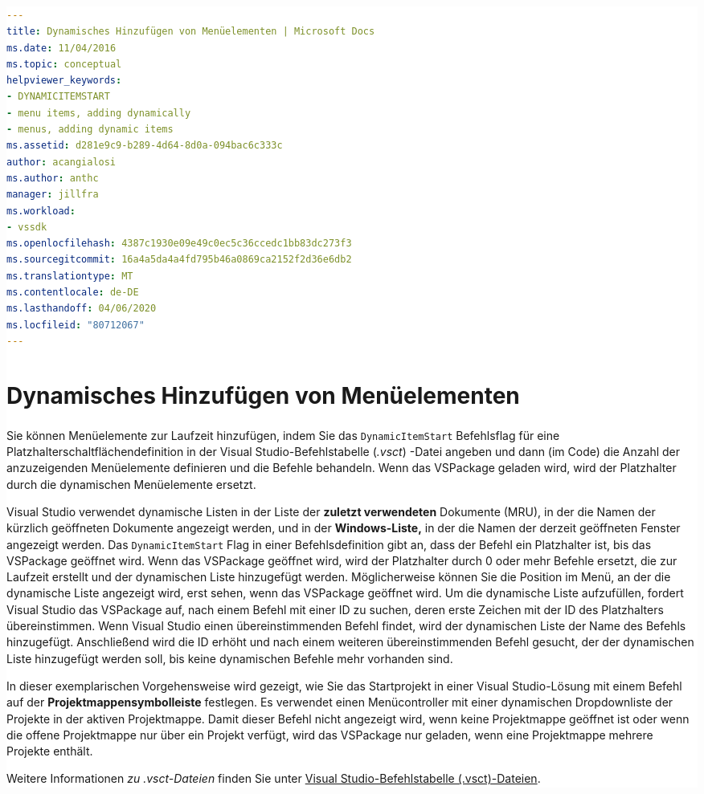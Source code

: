 ```yaml
---
title: Dynamisches Hinzufügen von Menüelementen | Microsoft Docs
ms.date: 11/04/2016
ms.topic: conceptual
helpviewer_keywords:
- DYNAMICITEMSTART
- menu items, adding dynamically
- menus, adding dynamic items
ms.assetid: d281e9c9-b289-4d64-8d0a-094bac6c333c
author: acangialosi
ms.author: anthc
manager: jillfra
ms.workload:
- vssdk
ms.openlocfilehash: 4387c1930e09e49c0ec5c36ccedc1bb83dc273f3
ms.sourcegitcommit: 16a4a5da4a4fd795b46a0869ca2152f2d36e6db2
ms.translationtype: MT
ms.contentlocale: de-DE
ms.lasthandoff: 04/06/2020
ms.locfileid: "80712067"
---
```

# <a name="dynamically-add-menu-items"></a>Dynamisches Hinzufügen von Menüelementen
Sie können Menüelemente zur Laufzeit hinzufügen, indem Sie das `DynamicItemStart` Befehlsflag für eine Platzhalterschaltflächendefinition in der Visual Studio-Befehlstabelle (*.vsct*) -Datei angeben und dann (im Code) die Anzahl der anzuzeigenden Menüelemente definieren und die Befehle behandeln. Wenn das VSPackage geladen wird, wird der Platzhalter durch die dynamischen Menüelemente ersetzt.

 Visual Studio verwendet dynamische Listen in der Liste der **zuletzt verwendeten** Dokumente (MRU), in der die Namen der kürzlich geöffneten Dokumente angezeigt werden, und in der **Windows-Liste,** in der die Namen der derzeit geöffneten Fenster angezeigt werden.   Das `DynamicItemStart` Flag in einer Befehlsdefinition gibt an, dass der Befehl ein Platzhalter ist, bis das VSPackage geöffnet wird. Wenn das VSPackage geöffnet wird, wird der Platzhalter durch 0 oder mehr Befehle ersetzt, die zur Laufzeit erstellt und der dynamischen Liste hinzugefügt werden. Möglicherweise können Sie die Position im Menü, an der die dynamische Liste angezeigt wird, erst sehen, wenn das VSPackage geöffnet wird.  Um die dynamische Liste aufzufüllen, fordert Visual Studio das VSPackage auf, nach einem Befehl mit einer ID zu suchen, deren erste Zeichen mit der ID des Platzhalters übereinstimmen. Wenn Visual Studio einen übereinstimmenden Befehl findet, wird der dynamischen Liste der Name des Befehls hinzugefügt. Anschließend wird die ID erhöht und nach einem weiteren übereinstimmenden Befehl gesucht, der der dynamischen Liste hinzugefügt werden soll, bis keine dynamischen Befehle mehr vorhanden sind.

 In dieser exemplarischen Vorgehensweise wird gezeigt, wie Sie das Startprojekt in einer Visual Studio-Lösung mit einem Befehl auf der **Projektmappensymbolleiste** festlegen. Es verwendet einen Menücontroller mit einer dynamischen Dropdownliste der Projekte in der aktiven Projektmappe. Damit dieser Befehl nicht angezeigt wird, wenn keine Projektmappe geöffnet ist oder wenn die offene Projektmappe nur über ein Projekt verfügt, wird das VSPackage nur geladen, wenn eine Projektmappe mehrere Projekte enthält.

 Weitere Informationen *zu .vsct-Dateien* finden Sie unter [Visual Studio-Befehlstabelle (.vsct)-Dateien](../extensibility/internals/visual-studio-command-table-dot-vsct-files.md).
